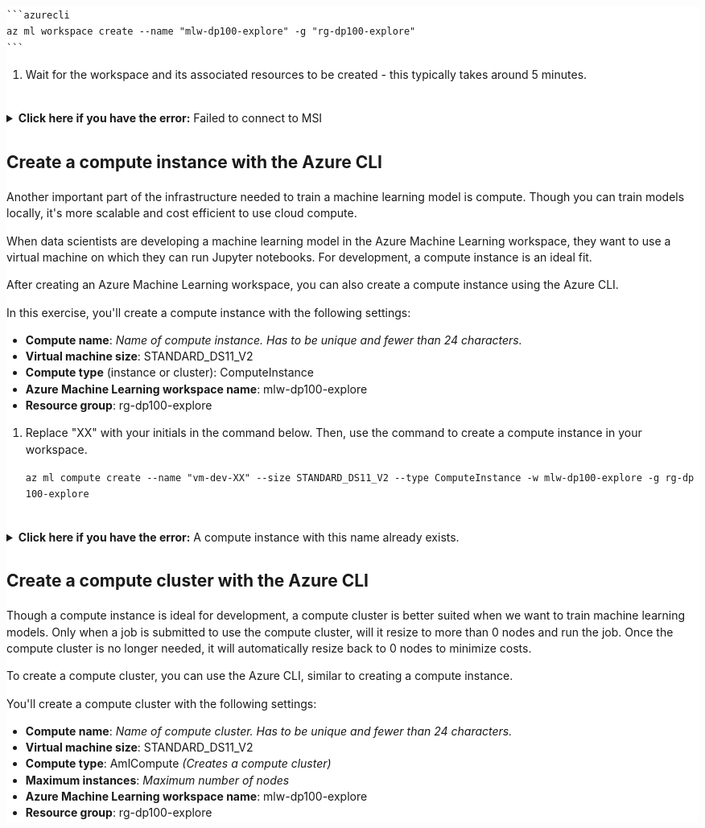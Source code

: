     ```azurecli
    az ml workspace create --name "mlw-dp100-explore" -g "rg-dp100-explore"
    ```
1. Wait for the workspace and its associated resources to be created - this typically takes around 5 minutes. 

<br>
<details><summary><b>Click here if you have the error:</b> Failed to connect to MSI</summary></details>

## Create a compute instance with the Azure CLI

Another important part of the infrastructure needed to train a machine learning model is compute. Though you can train models locally, it's more scalable and cost efficient to use cloud compute. 

When data scientists are developing a machine learning model in the Azure Machine Learning workspace, they want to use a virtual machine on which they can run Jupyter notebooks. For development, a compute instance is an ideal fit. 

After creating an Azure Machine Learning workspace, you can also create a compute instance using the Azure CLI. 

In this exercise, you'll create a compute instance with the following settings:
- **Compute name**: *Name of compute instance. Has to be unique and fewer than 24 characters.*
- **Virtual machine size**: STANDARD_DS11_V2
- **Compute type** (instance or cluster): ComputeInstance
- **Azure Machine Learning workspace name**: mlw-dp100-explore
- **Resource group**: rg-dp100-explore

1. Replace "XX" with your initials in the command below. Then, use the command to create a compute instance in your workspace.
    ```azurecli
    az ml compute create --name "vm-dev-XX" --size STANDARD_DS11_V2 --type ComputeInstance -w mlw-dp100-explore -g rg-dp100-explore
    ```

<br>
<details><summary><b>Click here if you have the error:</b> A compute instance with this name already exists.</summary></details>


## Create a compute cluster with the Azure CLI

Though a compute instance is ideal for development, a compute cluster is better suited when we want to train machine learning models. Only when a job is submitted to use the compute cluster, will it resize to more than 0 nodes and run the job. Once the compute cluster is no longer needed, it will automatically resize back to 0 nodes to minimize costs. 

To create a compute cluster, you can use the Azure CLI, similar to creating a compute instance. 

You'll create a compute cluster with the following settings:
- **Compute name**: *Name of compute cluster. Has to be unique and fewer than 24 characters.*
- **Virtual machine size**: STANDARD_DS11_V2
- **Compute type**: AmlCompute *(Creates a compute cluster)*
- **Maximum instances**: *Maximum number of nodes*
- **Azure Machine Learning workspace name**: mlw-dp100-explore
- **Resource group**: rg-dp100-explore
